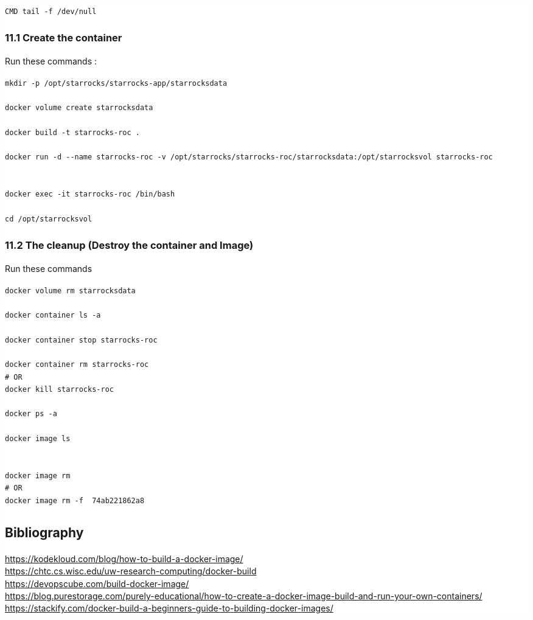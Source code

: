 ```
CMD tail -f /dev/null

```
### 11.1 Create the container
Run these commands :
```
mkdir -p /opt/starrocks/starrocks-app/starrocksdata

docker volume create starrocksdata

docker build -t starrocks-roc .

docker run -d --name starrocks-roc -v /opt/starrocks/starrocks-roc/starrocksdata:/opt/starrocksvol starrocks-roc


docker exec -it starrocks-roc /bin/bash

cd /opt/starrocksvol
```
### 11.2 The cleanup (Destroy the container and Image)
Run these commands
```
docker volume rm starrocksdata

docker container ls -a

docker container stop starrocks-roc

docker container rm starrocks-roc
# OR
docker kill starrocks-roc

docker ps -a

docker image ls


docker image rm 
# OR
docker image rm -f  74ab221862a8
```


## Bibliography
https://kodekloud.com/blog/how-to-build-a-docker-image/ \
https://chtc.cs.wisc.edu/uw-research-computing/docker-build \
https://devopscube.com/build-docker-image/ \
https://blog.purestorage.com/purely-educational/how-to-create-a-docker-image-build-and-run-your-own-containers/ \
https://stackify.com/docker-build-a-beginners-guide-to-building-docker-images/


